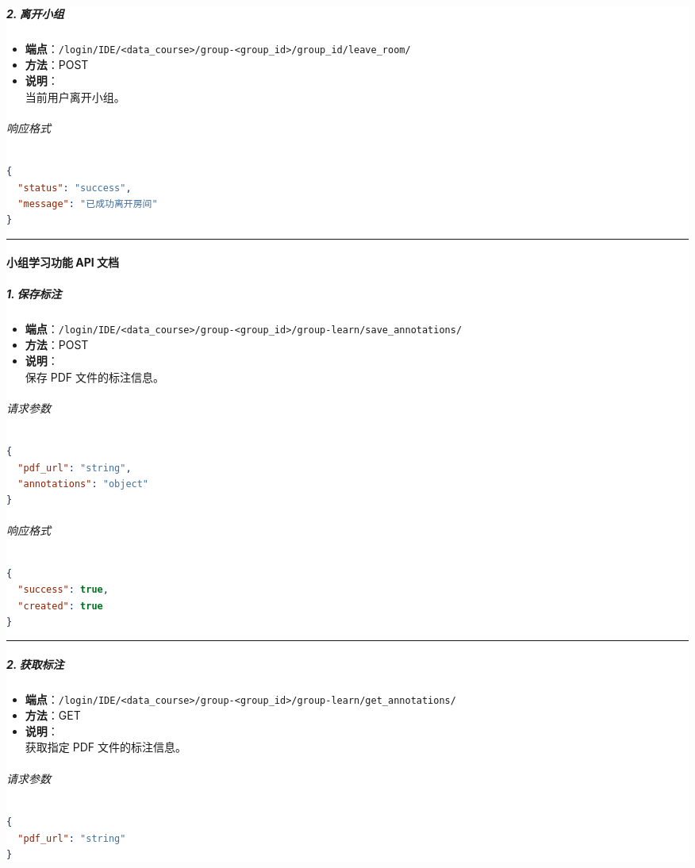 
##### 2. 离开小组

- **端点**：`/login/IDE/<data_course>/group-<group_id>/group_id/leave_room/`
- **方法**：POST
- **说明**：  
  当前用户离开小组。

###### 响应格式
```json
{
  "status": "success",
  "message": "已成功离开房间"
}
```

---

#### 小组学习功能 API 文档

##### 1. 保存标注

- **端点**：`/login/IDE/<data_course>/group-<group_id>/group-learn/save_annotations/`
- **方法**：POST
- **说明**：  
  保存 PDF 文件的标注信息。

###### 请求参数
```json
{
  "pdf_url": "string",
  "annotations": "object"
}
```

###### 响应格式
```json
{
  "success": true,
  "created": true
}
```

---

##### 2. 获取标注

- **端点**：`/login/IDE/<data_course>/group-<group_id>/group-learn/get_annotations/`
- **方法**：GET
- **说明**：  
  获取指定 PDF 文件的标注信息。

###### 请求参数
```json
{
  "pdf_url": "string"
}
```
